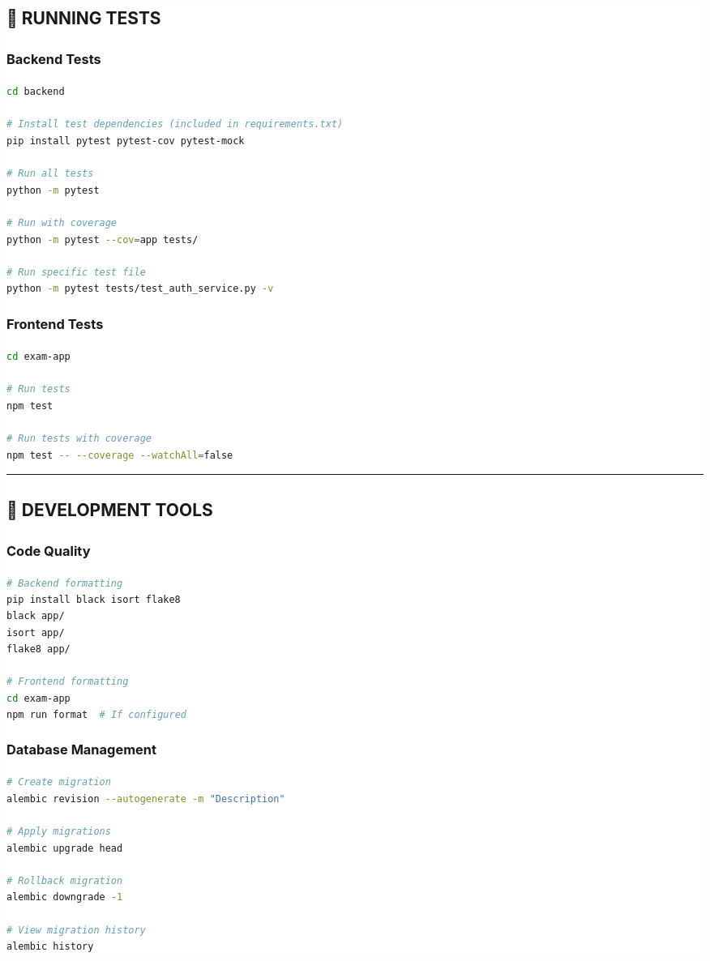 
## 🧪 RUNNING TESTS

### **Backend Tests**
```bash
cd backend

# Install test dependencies (included in requirements.txt)
pip install pytest pytest-cov pytest-mock

# Run all tests
python -m pytest

# Run with coverage
python -m pytest --cov=app tests/

# Run specific test file
python -m pytest tests/test_auth_service.py -v
```

### **Frontend Tests**
```bash
cd exam-app

# Run tests
npm test

# Run tests with coverage
npm test -- --coverage --watchAll=false
```

---

## 🔧 DEVELOPMENT TOOLS

### **Code Quality**
```bash
# Backend formatting
pip install black isort flake8
black app/
isort app/
flake8 app/

# Frontend formatting  
cd exam-app
npm run format  # If configured
```

### **Database Management**
```bash
# Create migration
alembic revision --autogenerate -m "Description"

# Apply migrations
alembic upgrade head

# Rollback migration
alembic downgrade -1

# View migration history
alembic history
```
